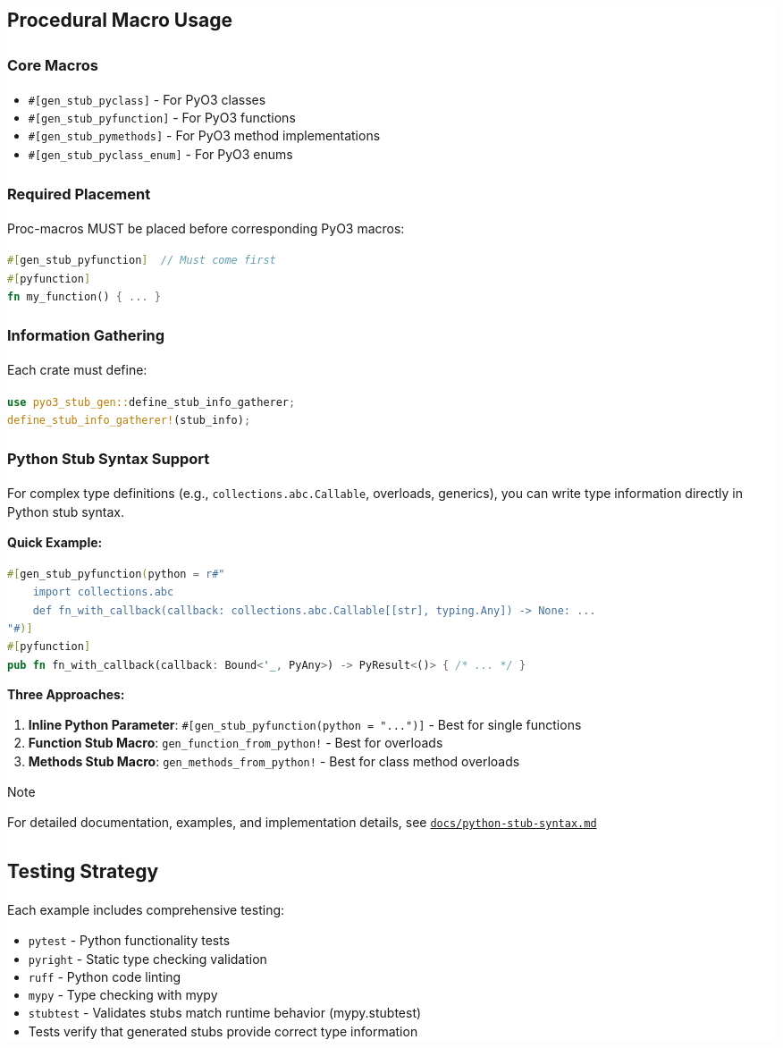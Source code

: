 ## Procedural Macro Usage

### Core Macros
- `#[gen_stub_pyclass]` - For PyO3 classes
- `#[gen_stub_pyfunction]` - For PyO3 functions  
- `#[gen_stub_pymethods]` - For PyO3 method implementations
- `#[gen_stub_pyclass_enum]` - For PyO3 enums

### Required Placement
Proc-macros MUST be placed before corresponding PyO3 macros:
```rust
#[gen_stub_pyfunction]  // Must come first
#[pyfunction]
fn my_function() { ... }
```

### Information Gathering
Each crate must define:
```rust
use pyo3_stub_gen::define_stub_info_gatherer;
define_stub_info_gatherer!(stub_info);
```

### Python Stub Syntax Support

For complex type definitions (e.g., `collections.abc.Callable`, overloads, generics), you can write type information directly in Python stub syntax.

**Quick Example:**

```rust
#[gen_stub_pyfunction(python = r#"
    import collections.abc
    def fn_with_callback(callback: collections.abc.Callable[[str], typing.Any]) -> None: ...
"#)]
#[pyfunction]
pub fn fn_with_callback(callback: Bound<'_, PyAny>) -> PyResult<()> { /* ... */ }
```

**Three Approaches:**
1. **Inline Python Parameter**: `#[gen_stub_pyfunction(python = "...")]` - Best for single functions
2. **Function Stub Macro**: `gen_function_from_python!` - Best for overloads
3. **Methods Stub Macro**: `gen_methods_from_python!` - Best for class method overloads

> [!NOTE]
> For detailed documentation, examples, and implementation details, see [`docs/python-stub-syntax.md`](./docs/python-stub-syntax.md)

## Testing Strategy

Each example includes comprehensive testing:
- `pytest` - Python functionality tests
- `pyright` - Static type checking validation
- `ruff` - Python code linting
- `mypy` - Type checking with mypy
- `stubtest` - Validates stubs match runtime behavior (mypy.stubtest)
- Tests verify that generated stubs provide correct type information
